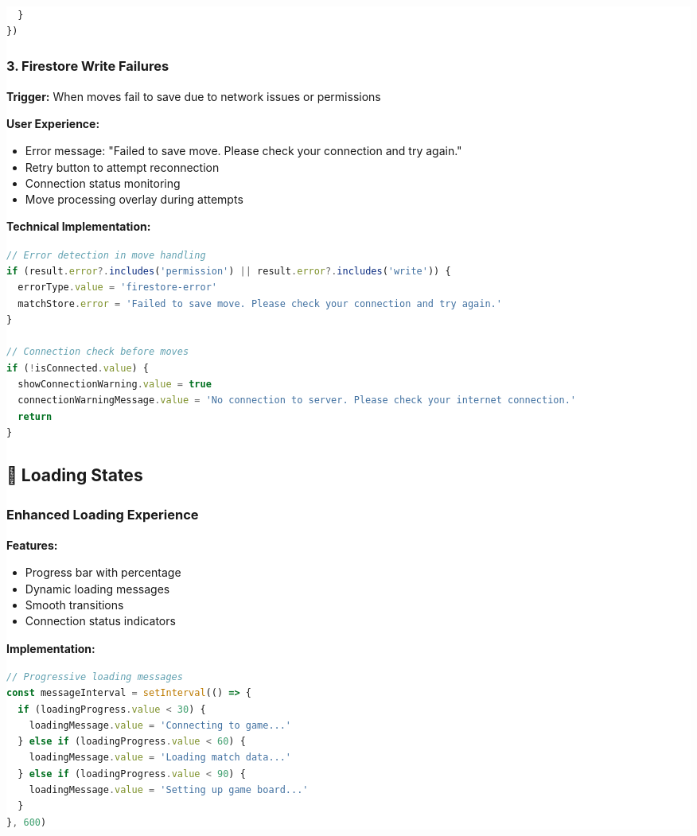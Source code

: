 ```typescript
  }
})
```

### 3. Firestore Write Failures
**Trigger:** When moves fail to save due to network issues or permissions

**User Experience:**
- Error message: "Failed to save move. Please check your connection and try again."
- Retry button to attempt reconnection
- Connection status monitoring
- Move processing overlay during attempts

**Technical Implementation:**
```typescript
// Error detection in move handling
if (result.error?.includes('permission') || result.error?.includes('write')) {
  errorType.value = 'firestore-error'
  matchStore.error = 'Failed to save move. Please check your connection and try again.'
}

// Connection check before moves
if (!isConnected.value) {
  showConnectionWarning.value = true
  connectionWarningMessage.value = 'No connection to server. Please check your internet connection.'
  return
}
```

## 🔄 Loading States

### Enhanced Loading Experience
**Features:**
- Progress bar with percentage
- Dynamic loading messages
- Smooth transitions
- Connection status indicators

**Implementation:**
```typescript
// Progressive loading messages
const messageInterval = setInterval(() => {
  if (loadingProgress.value < 30) {
    loadingMessage.value = 'Connecting to game...'
  } else if (loadingProgress.value < 60) {
    loadingMessage.value = 'Loading match data...'
  } else if (loadingProgress.value < 90) {
    loadingMessage.value = 'Setting up game board...'
  }
}, 600)
```
